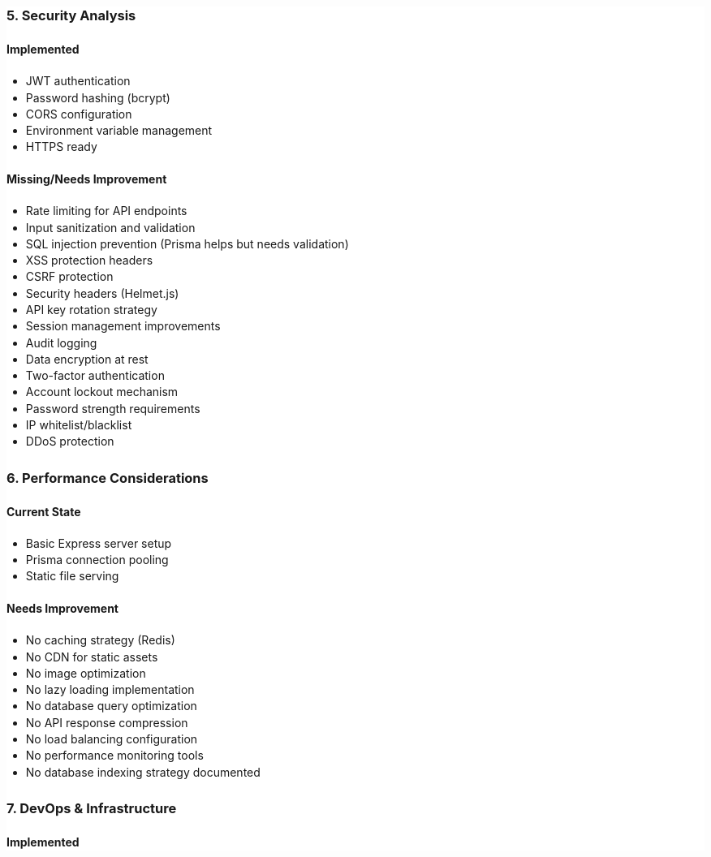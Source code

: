 ### 5. Security Analysis

#### Implemented

- JWT authentication
- Password hashing (bcrypt)
- CORS configuration
- Environment variable management
- HTTPS ready

#### Missing/Needs Improvement

- Rate limiting for API endpoints
- Input sanitization and validation
- SQL injection prevention (Prisma helps but needs validation)
- XSS protection headers
- CSRF protection
- Security headers (Helmet.js)
- API key rotation strategy
- Session management improvements
- Audit logging
- Data encryption at rest
- Two-factor authentication
- Account lockout mechanism
- Password strength requirements
- IP whitelist/blacklist
- DDoS protection

### 6. Performance Considerations

#### Current State

- Basic Express server setup
- Prisma connection pooling
- Static file serving

#### Needs Improvement

- No caching strategy (Redis)
- No CDN for static assets
- No image optimization
- No lazy loading implementation
- No database query optimization
- No API response compression
- No load balancing configuration
- No performance monitoring tools
- No database indexing strategy documented

### 7. DevOps & Infrastructure

#### Implemented
